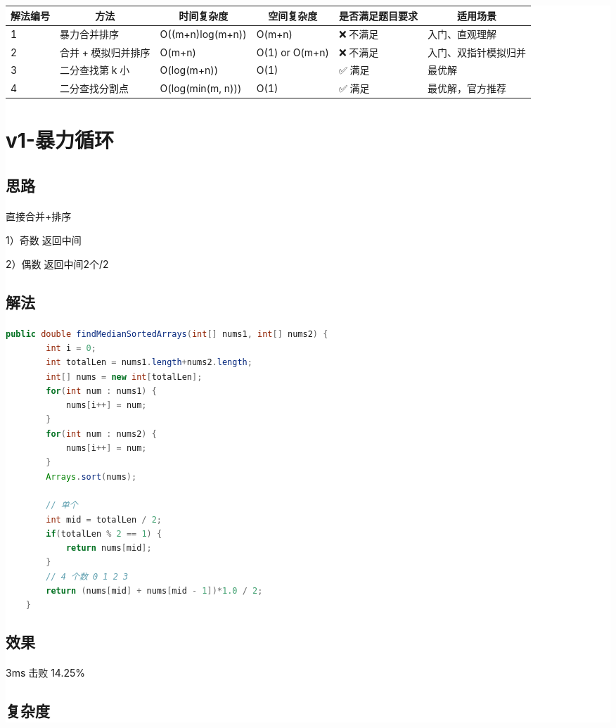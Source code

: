 | 解法编号 | 方法          | 时间复杂度             | 空间复杂度          | 是否满足题目要求 | 适用场景       |
| ---- | ----------- | ----------------- | -------------- | -------- | ---------- |
| 1    | 暴力合并排序      | O((m+n)log(m+n))  | O(m+n)         | ❌ 不满足    | 入门、直观理解    |
| 2    | 合并 + 模拟归并排序 | O(m+n)            | O(1) or O(m+n) | ❌ 不满足    | 入门、双指针模拟归并 |
| 3    | 二分查找第 k 小   | O(log(m+n))       | O(1)           | ✅ 满足     | 最优解        |
| 4    | 二分查找分割点     | O(log(min(m, n))) | O(1)           | ✅ 满足     | 最优解，官方推荐   |


# v1-暴力循环

## 思路

直接合并+排序

1）奇数 返回中间

2）偶数 返回中间2个/2

## 解法

```java
public double findMedianSortedArrays(int[] nums1, int[] nums2) {
        int i = 0;
        int totalLen = nums1.length+nums2.length;
        int[] nums = new int[totalLen];
        for(int num : nums1) {
            nums[i++] = num;
        }
        for(int num : nums2) {
            nums[i++] = num;
        }
        Arrays.sort(nums);

        // 单个
        int mid = totalLen / 2;
        if(totalLen % 2 == 1) {
            return nums[mid];
        }
        // 4 个数 0 1 2 3
        return (nums[mid] + nums[mid - 1])*1.0 / 2;
    }
```

## 效果

3ms 击败 14.25%

## 复杂度
